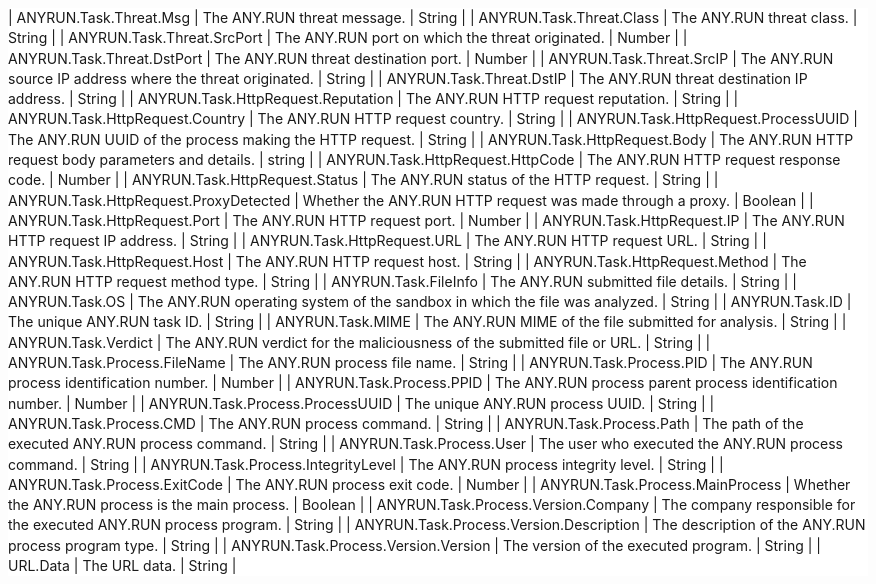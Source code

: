 | ANYRUN.Task.Threat.Msg | The ANY.RUN threat message. | String |
| ANYRUN.Task.Threat.Class | The ANY.RUN threat class. | String |
| ANYRUN.Task.Threat.SrcPort | The ANY.RUN port on which the threat originated. | Number |
| ANYRUN.Task.Threat.DstPort | The ANY.RUN threat destination port. | Number |
| ANYRUN.Task.Threat.SrcIP | The ANY.RUN source IP address where the threat originated. | String |
| ANYRUN.Task.Threat.DstIP | The ANY.RUN threat destination IP address. | String |
| ANYRUN.Task.HttpRequest.Reputation | The ANY.RUN HTTP request reputation. | String |
| ANYRUN.Task.HttpRequest.Country | The ANY.RUN HTTP request country. | String |
| ANYRUN.Task.HttpRequest.ProcessUUID | The ANY.RUN UUID of the process making the HTTP request. | String |
| ANYRUN.Task.HttpRequest.Body | The ANY.RUN HTTP request body parameters and details. | string |
| ANYRUN.Task.HttpRequest.HttpCode | The ANY.RUN HTTP request response code. | Number |
| ANYRUN.Task.HttpRequest.Status | The ANY.RUN status of the HTTP request. | String |
| ANYRUN.Task.HttpRequest.ProxyDetected | Whether the ANY.RUN HTTP request was made through a proxy. | Boolean |
| ANYRUN.Task.HttpRequest.Port | The ANY.RUN HTTP request port. | Number |
| ANYRUN.Task.HttpRequest.IP | The ANY.RUN HTTP request IP address. | String |
| ANYRUN.Task.HttpRequest.URL | The ANY.RUN HTTP request URL. | String |
| ANYRUN.Task.HttpRequest.Host | The ANY.RUN HTTP request host. | String |
| ANYRUN.Task.HttpRequest.Method | The ANY.RUN HTTP request method type. | String |
| ANYRUN.Task.FileInfo | The ANY.RUN submitted file details. | String |
| ANYRUN.Task.OS | The ANY.RUN operating system of the sandbox in which the file was analyzed. | String |
| ANYRUN.Task.ID | The unique ANY.RUN task ID. | String |
| ANYRUN.Task.MIME | The ANY.RUN MIME of the file submitted for analysis. | String |
| ANYRUN.Task.Verdict | The ANY.RUN verdict for the maliciousness of the submitted file or URL. | String |
| ANYRUN.Task.Process.FileName | The ANY.RUN process file name. | String |
| ANYRUN.Task.Process.PID | The ANY.RUN process identification number. | Number |
| ANYRUN.Task.Process.PPID | The ANY.RUN process parent process identification number. | Number |
| ANYRUN.Task.Process.ProcessUUID | The unique ANY.RUN process UUID. | String |
| ANYRUN.Task.Process.CMD | The ANY.RUN process command. | String |
| ANYRUN.Task.Process.Path | The path of the executed ANY.RUN process command. | String |
| ANYRUN.Task.Process.User | The user who executed the ANY.RUN process command. | String |
| ANYRUN.Task.Process.IntegrityLevel | The ANY.RUN process integrity level. | String |
| ANYRUN.Task.Process.ExitCode | The ANY.RUN process exit code. | Number |
| ANYRUN.Task.Process.MainProcess | Whether the ANY.RUN process is the main process. | Boolean |
| ANYRUN.Task.Process.Version.Company | The company responsible for the executed ANY.RUN process program. | String |
| ANYRUN.Task.Process.Version.Description | The description of the ANY.RUN process program type. | String |
| ANYRUN.Task.Process.Version.Version | The version of the executed program. | String |
| URL.Data | The URL data. | String |